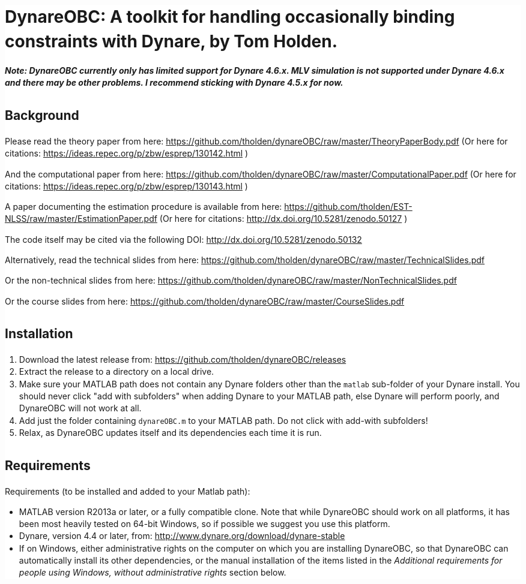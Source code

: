DynareOBC: A toolkit for handling occasionally binding constraints with Dynare, by Tom Holden.
==============================================================================================

***Note: DynareOBC currently only has limited support for Dynare 4.6.x. MLV simulation is not supported under Dynare 4.6.x and there may be other problems. I recommend sticking with Dynare 4.5.x for now.***

Background
----------

Please read the theory paper from here: https://github.com/tholden/dynareOBC/raw/master/TheoryPaperBody.pdf
(Or here for citations: https://ideas.repec.org/p/zbw/esprep/130142.html )

And the computational paper from here: https://github.com/tholden/dynareOBC/raw/master/ComputationalPaper.pdf
(Or here for citations: https://ideas.repec.org/p/zbw/esprep/130143.html )

A paper documenting the estimation procedure is available from here: https://github.com/tholden/EST-NLSS/raw/master/EstimationPaper.pdf
(Or here for citations: http://dx.doi.org/10.5281/zenodo.50127 )

The code itself may be cited via the following DOI: http://dx.doi.org/10.5281/zenodo.50132

Alternatively, read the technical slides from here: https://github.com/tholden/dynareOBC/raw/master/TechnicalSlides.pdf

Or the non-technical slides from here: https://github.com/tholden/dynareOBC/raw/master/NonTechnicalSlides.pdf

Or the course slides from here: https://github.com/tholden/dynareOBC/raw/master/CourseSlides.pdf

Installation
------------

1. Download the latest release from: https://github.com/tholden/dynareOBC/releases
2. Extract the release to a directory on a local drive.
3. Make sure your MATLAB path does not contain any Dynare folders other than the `matlab` sub-folder of your Dynare install. You should never click "add with subfolders" when adding Dynare to your MATLAB path, else Dynare will perform poorly, and DynareOBC will not work at all.
4. Add just the folder containing `dynareOBC.m` to your MATLAB path. Do not click with add-with subfolders!
5. Relax, as DynareOBC updates itself and its dependencies each time it is run.

Requirements
------------

Requirements (to be installed and added to your Matlab path):
* MATLAB version R2013a or later, or a fully compatible clone. Note that while DynareOBC should work on all platforms, it has been most heavily tested on 64-bit Windows, so if possible we suggest you use this platform.
* Dynare, version 4.4 or later, from: http://www.dynare.org/download/dynare-stable
* If on Windows, either administrative rights on the computer on which you are installing DynareOBC, so that DynareOBC can automatically install its other dependencies, or the manual installation of the items listed in the _Additional requirements for people using Windows, without administrative rights_ section below.
